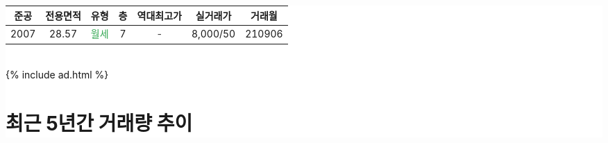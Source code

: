 |준공|전용면적|유형|층|역대최고가|실거래가|거래월|
|:---:|:---:|:---:|:---:|:---:|:---:|:---:|
|2007|28.57|<span style="color:#34a853">월세</span>|7|<span style="color:#444444">-</span>|8,000/50|210906|


<br>
{% include ad.html %}
<br>

# 최근 5년간 거래량 추이


<div style="width:100%;">
    <canvas id="deal_progress" height="200"></canvas>
</div>

<script>
new Chart(document.getElementById("deal_progress"), {
    type: 'line',
    data: {
        labels: ['201611','201612','201701','201702','201703','201704','201705','201706','201707','201708','201709','201710','201711','201712','201801','201802','201803','201804','201805','201806','201807','201808','201809','201810','201811','201812','201901','201902','201903','201904','201905','201906','201907','201908','201909','201910','201911','201912','202001','202002','202003','202004','202005','202006','202007','202008','202009','202010','202011','202012','202101','202102','202103','202104','202105','202106','202107','202108','202109','202110','202111'],
        datasets: [{
            label: '매매',
            pointRadius: 1,
            data: [15, 8, 6, 18, 17, 25, 36, 34, 45, 13, 16, 17, 25, 18, 28, 21, 24, 10, 9, 10, 13, 30, 5, 12, 5, 9, 6, 6, 11, 15, 14, 26, 32, 37, 23, 27, 28, 21, 14, 18, 13, 6, 11, 38, 24, 14, 11, 18, 9, 19, 16, 4, 9, 22, 19, 10, 19, 11, 13, 12, 1],
            borderColor: "rgba(255, 201, 14, 1)",
            backgroundColor: "rgba(255, 201, 14, 0.5)",
            fill: false,
            lineTension: 0
        },{
            label: '전월세',
            pointRadius: 1,
            data: [27, 23, 37, 28, 23, 28, 15, 24, 24, 18, 28, 24, 19, 19, 31, 16, 35, 31, 36, 19, 19, 22, 27, 28, 22, 18, 25, 38, 42, 30, 28, 18, 30, 34, 27, 36, 32, 29, 47, 37, 23, 18, 28, 27, 37, 43, 38, 48, 32, 31, 39, 35, 29, 41, 41, 19, 39, 34, 35, 27, 9],
            borderColor: "rgba(0, 141, 185, 1)",
            backgroundColor: "rgba(0, 141, 185, 0.5)",
            fill: false,
            lineTension: 0
        }
        ]
    },
    options: {
        responsive: true,
        title: {
            display: false
        },
        tooltips: {
            mode: 'index',
            intersect: false
        },
        hover: {
            mode: 'nearest',
            intersect: true
        },
        scales: {
            xAxes: [{